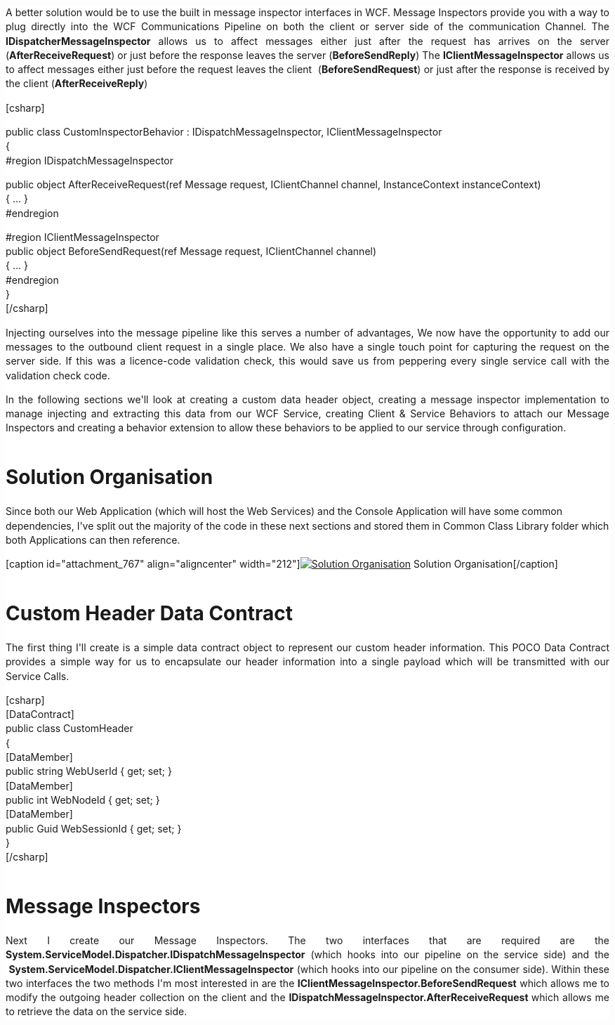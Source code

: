<p style="text-align: justify;">A better solution would be to use the built in message inspector interfaces in WCF. Message Inspectors provide you with a way to plug directly into the WCF Communications Pipeline on both the client or server side of the communication Channel. The <strong>IDispatcherMessageInspector</strong> allows us to affect messages either just after the request has arrives on the server (<strong>AfterReceiveRequest</strong>) or just before the response leaves the server (<strong>BeforeSendReply</strong>) The <strong>IClientMessageInspector</strong> allows us to affect messages either just before the request leaves the client  (<strong>BeforeSendRequest</strong>) or just after the response is received by the client (<strong>AfterReceiveReply</strong>)</p>
<p>[csharp]</p>
<p>public class CustomInspectorBehavior : IDispatchMessageInspector, IClientMessageInspector<br />
{<br />
    #region IDispatchMessageInspector</p>
<p>    public object AfterReceiveRequest(ref Message request, IClientChannel channel, InstanceContext instanceContext)<br />
    { ... }<br />
    #endregion</p>
<p>    #region IClientMessageInspector<br />
    public object BeforeSendRequest(ref Message request, IClientChannel channel)<br />
    { ... }<br />
    #endregion<br />
}<br />
[/csharp]</p>
<p style="text-align: justify;">Injecting ourselves into the message pipeline like this serves a number of advantages, We now have the opportunity to add our messages to the outbound client request in a single place. We also have a single touch point for capturing the request on the server side. If this was a licence-code validation check, this would save us from peppering every single service call with the validation check code.</p>
<p style="text-align: justify;">In the following sections we'll look at creating a custom data header object, creating a message inspector implementation to manage injecting and extracting this data from our WCF Service, creating Client &amp; Service Behaviors to attach our Message Inspectors and creating a behavior extension to allow these behaviors to be applied to our service through configuration.</p>
<h1 style="text-align: justify;">Solution Organisation</h1>
<p>Since both our Web Application (which will host the Web Services) and the Console Application will have some common dependencies, I've split out the majority of the code in these next sections and stored them in Common Class Library folder which both Applications can then reference.</p>
<p>[caption id="attachment_767" align="aligncenter" width="212"]<a href="http://trycatch.me/blog/wp-content/uploads/2012/12/sol.png"><img class=" wp-image-767 " alt="Solution Organisation" src="{{ site.baseurl }}/assets/sol.png" width="212" height="224" /></a> Solution Organisation[/caption]</p>
<h1>Custom Header Data Contract</h1>
<p style="text-align: justify;">The first thing I'll create is a simple data contract object to represent our custom header information. This POCO Data Contract provides a simple way for us to encapsulate our header information into a single payload which will be transmitted with our Service Calls.</p>
<p>[csharp]<br />
    [DataContract]<br />
    public class CustomHeader<br />
    {<br />
        [DataMember]<br />
        public string WebUserId { get; set; }<br />
        [DataMember]<br />
        public int WebNodeId { get; set; }<br />
        [DataMember]<br />
        public Guid WebSessionId { get; set; }<br />
    }<br />
[/csharp]</p>
<h1>Message Inspectors</h1>
<p style="text-align: justify;">Next I create our Message Inspectors. The two interfaces that are required are the <strong>System.ServiceModel.Dispatcher.IDispatchMessageInspector</strong> (which hooks into our pipeline on the service side) and the  <strong>System.ServiceModel.Dispatcher.IClientMessageInspector</strong> (which hooks into our pipeline on the consumer side). Within these two interfaces the two methods I'm most interested in are the <strong>IClientMessageInspector.BeforeSendRequest</strong> which allows me to modify the outgoing header collection on the client and the <strong>IDispatchMessageInspector.AfterReceiveRequest </strong>which allows me to retrieve the data on the service side.</p>